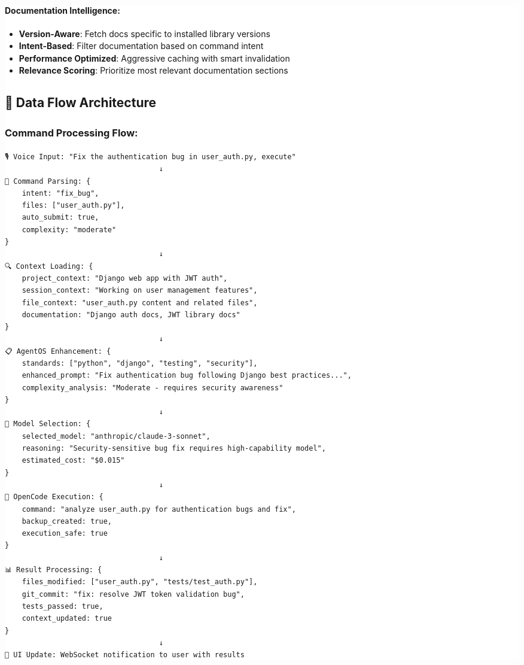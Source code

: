#### **Documentation Intelligence:**
- **Version-Aware**: Fetch docs specific to installed library versions
- **Intent-Based**: Filter documentation based on command intent
- **Performance Optimized**: Aggressive caching with smart invalidation
- **Relevance Scoring**: Prioritize most relevant documentation sections

## 🔄 **Data Flow Architecture**

### **Command Processing Flow:**
```
🎙️ Voice Input: "Fix the authentication bug in user_auth.py, execute"
                                    ↓
📝 Command Parsing: {
    intent: "fix_bug",
    files: ["user_auth.py"],
    auto_submit: true,
    complexity: "moderate"
}
                                    ↓
🔍 Context Loading: {
    project_context: "Django web app with JWT auth",
    session_context: "Working on user management features",
    file_context: "user_auth.py content and related files",
    documentation: "Django auth docs, JWT library docs"
}
                                    ↓
📋 AgentOS Enhancement: {
    standards: ["python", "django", "testing", "security"],
    enhanced_prompt: "Fix authentication bug following Django best practices...",
    complexity_analysis: "Moderate - requires security awareness"
}
                                    ↓
🎯 Model Selection: {
    selected_model: "anthropic/claude-3-sonnet",
    reasoning: "Security-sensitive bug fix requires high-capability model",
    estimated_cost: "$0.015"
}
                                    ↓
🔧 OpenCode Execution: {
    command: "analyze user_auth.py for authentication bugs and fix",
    backup_created: true,
    execution_safe: true
}
                                    ↓
📊 Result Processing: {
    files_modified: ["user_auth.py", "tests/test_auth.py"],
    git_commit: "fix: resolve JWT token validation bug",
    tests_passed: true,
    context_updated: true
}
                                    ↓
🔄 UI Update: WebSocket notification to user with results
```
